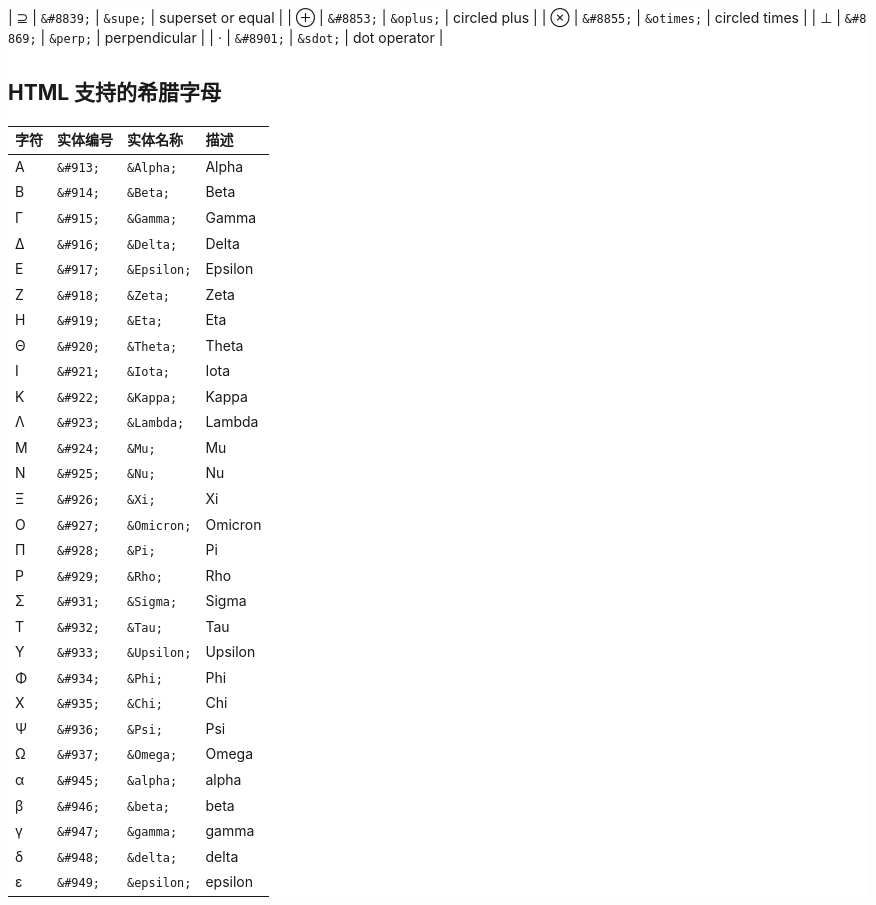| ⊇    | `&#8839;` | `&supe;`   | superset or equal |
| ⊕    | `&#8853;` | `&oplus;`  | circled plus      |
| ⊗    | `&#8855;` | `&otimes;` | circled times     |
| ⊥    | `&#8869;` | `&perp;`   | perpendicular     |
| ⋅    | `&#8901;` | `&sdot;`   | dot operator      |

## HTML 支持的希腊字母

| 字符 | 实体编号 | 实体名称     | 描述           |
| :--- | :------- | :----------- | :------------- |
| Α    | `&#913;` | `&Alpha;`    | Alpha          |
| Β    | `&#914;` | `&Beta;`     | Beta           |
| Γ    | `&#915;` | `&Gamma;`    | Gamma          |
| Δ    | `&#916;` | `&Delta;`    | Delta          |
| Ε    | `&#917;` | `&Epsilon;`  | Epsilon        |
| Ζ    | `&#918;` | `&Zeta;`     | Zeta           |
| Η    | `&#919;` | `&Eta;`      | Eta            |
| Θ    | `&#920;` | `&Theta;`    | Theta          |
| Ι    | `&#921;` | `&Iota;`     | Iota           |
| Κ    | `&#922;` | `&Kappa;`    | Kappa          |
| Λ    | `&#923;` | `&Lambda;`   | Lambda         |
| Μ    | `&#924;` | `&Mu;`       | Mu             |
| Ν    | `&#925;` | `&Nu;`       | Nu             |
| Ξ    | `&#926;` | `&Xi;`       | Xi             |
| Ο    | `&#927;` | `&Omicron;`  | Omicron        |
| Π    | `&#928;` | `&Pi;`       | Pi             |
| Ρ    | `&#929;` | `&Rho;`      | Rho            |
| Σ    | `&#931;` | `&Sigma;`    | Sigma          |
| Τ    | `&#932;` | `&Tau;`      | Tau            |
| Υ    | `&#933;` | `&Upsilon;`  | Upsilon        |
| Φ    | `&#934;` | `&Phi;`      | Phi            |
| Χ    | `&#935;` | `&Chi;`      | Chi            |
| Ψ    | `&#936;` | `&Psi;`      | Psi            |
| Ω    | `&#937;` | `&Omega;`    | Omega          |
| α    | `&#945;` | `&alpha;`    | alpha          |
| β    | `&#946;` | `&beta;`     | beta           |
| γ    | `&#947;` | `&gamma;`    | gamma          |
| δ    | `&#948;` | `&delta;`    | delta          |
| ε    | `&#949;` | `&epsilon;`  | epsilon        |